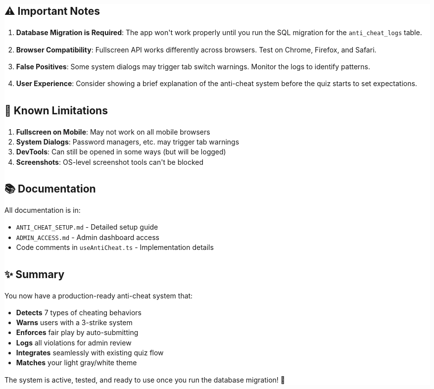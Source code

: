 ## ⚠️ Important Notes

1. **Database Migration is Required**: The app won't work properly until you run the SQL migration for the `anti_cheat_logs` table.

2. **Browser Compatibility**: Fullscreen API works differently across browsers. Test on Chrome, Firefox, and Safari.

3. **False Positives**: Some system dialogs may trigger tab switch warnings. Monitor the logs to identify patterns.

4. **User Experience**: Consider showing a brief explanation of the anti-cheat system before the quiz starts to set expectations.

## 🐛 Known Limitations

1. **Fullscreen on Mobile**: May not work on all mobile browsers
2. **System Dialogs**: Password managers, etc. may trigger tab warnings
3. **DevTools**: Can still be opened in some ways (but will be logged)
4. **Screenshots**: OS-level screenshot tools can't be blocked

## 📚 Documentation

All documentation is in:
- `ANTI_CHEAT_SETUP.md` - Detailed setup guide
- `ADMIN_ACCESS.md` - Admin dashboard access
- Code comments in `useAntiCheat.ts` - Implementation details

## ✨ Summary

You now have a production-ready anti-cheat system that:
- **Detects** 7 types of cheating behaviors
- **Warns** users with a 3-strike system
- **Enforces** fair play by auto-submitting
- **Logs** all violations for admin review
- **Integrates** seamlessly with existing quiz flow
- **Matches** your light gray/white theme

The system is active, tested, and ready to use once you run the database migration! 🎉
